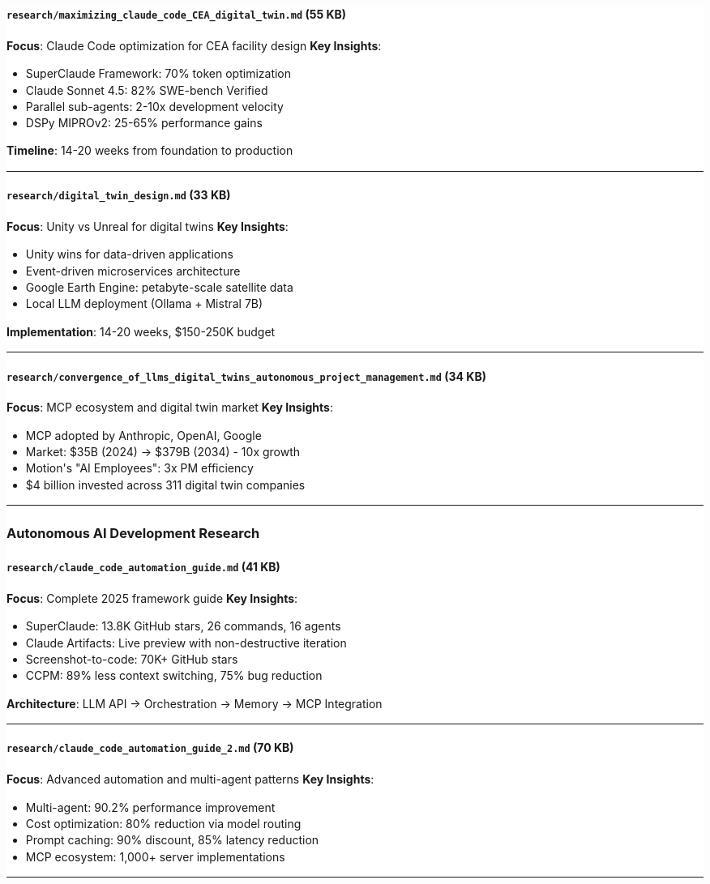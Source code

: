 
#### `research/maximizing_claude_code_CEA_digital_twin.md` (55 KB)
**Focus**: Claude Code optimization for CEA facility design
**Key Insights**:
- SuperClaude Framework: 70% token optimization
- Claude Sonnet 4.5: 82% SWE-bench Verified
- Parallel sub-agents: 2-10x development velocity
- DSPy MIPROv2: 25-65% performance gains

**Timeline**: 14-20 weeks from foundation to production

---

#### `research/digital_twin_design.md` (33 KB)
**Focus**: Unity vs Unreal for digital twins
**Key Insights**:
- Unity wins for data-driven applications
- Event-driven microservices architecture
- Google Earth Engine: petabyte-scale satellite data
- Local LLM deployment (Ollama + Mistral 7B)

**Implementation**: 14-20 weeks, $150-250K budget

---

#### `research/convergence_of_llms_digital_twins_autonomous_project_management.md` (34 KB)
**Focus**: MCP ecosystem and digital twin market
**Key Insights**:
- MCP adopted by Anthropic, OpenAI, Google
- Market: $35B (2024) → $379B (2034) - 10x growth
- Motion's "AI Employees": 3x PM efficiency
- $4 billion invested across 311 digital twin companies

---

### Autonomous AI Development Research

#### `research/claude_code_automation_guide.md` (41 KB)
**Focus**: Complete 2025 framework guide
**Key Insights**:
- SuperClaude: 13.8K GitHub stars, 26 commands, 16 agents
- Claude Artifacts: Live preview with non-destructive iteration
- Screenshot-to-code: 70K+ GitHub stars
- CCPM: 89% less context switching, 75% bug reduction

**Architecture**: LLM API → Orchestration → Memory → MCP Integration

---

#### `research/claude_code_automation_guide_2.md` (70 KB)
**Focus**: Advanced automation and multi-agent patterns
**Key Insights**:
- Multi-agent: 90.2% performance improvement
- Cost optimization: 80% reduction via model routing
- Prompt caching: 90% discount, 85% latency reduction
- MCP ecosystem: 1,000+ server implementations

---